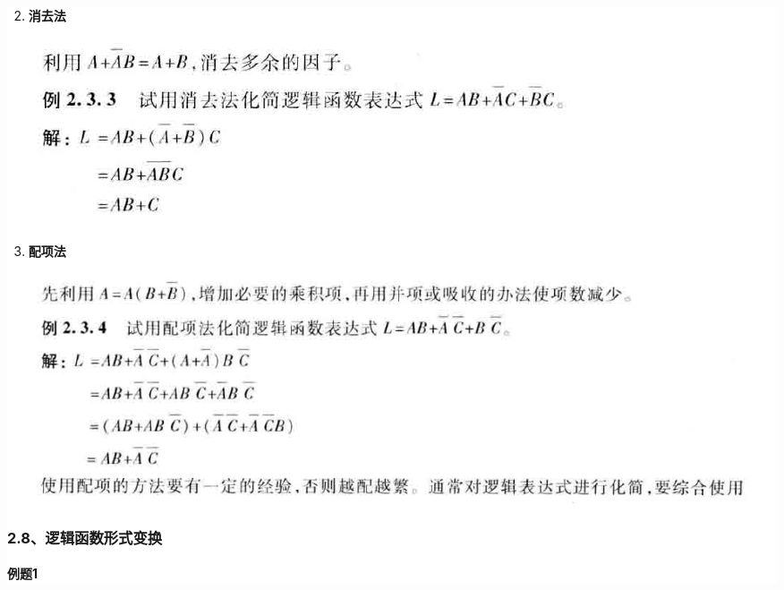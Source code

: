 2. #### 消去法

   ![image-20200618230216910](.\数电.assets\image-20200618230216910.png)

3. #### 配项法

   ![image-20200618230253628](.\数电.assets\image-20200618230253628.png)

### 2.8、逻辑函数形式变换

**例题1**
